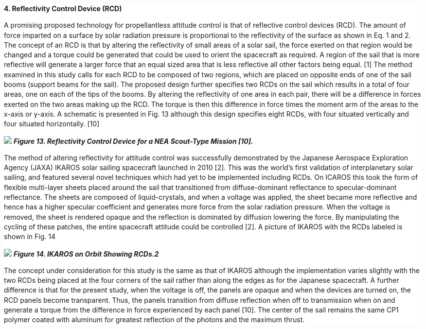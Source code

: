 **4\. Reflectivity Control Device (RCD)**

A promising proposed technology for propellantless attitude control is that of reflective control devices (RCD). The amount of force imparted on a surface by solar radiation pressure is proportional to the reflectivity of the surface as shown in Eq. 1 and 2\. The concept of an RCD is that by altering the reflectivity of small areas of a solar sail, the force exerted on that region would be changed and a torque could be generated that could be used to orient the spacecraft as required. A region of the sail that is more reflective will generate a larger force that an equal sized area that is less reflective all other factors being equal. [1] The method examined in this study calls for each RCD to be composed of two regions, which are placed on opposite ends of one of the sail booms (support beams for the sail). The proposed design further specifies two RCDs on the sail which results in a total of four areas, one on each of the tips of the booms. By altering the reflectivity of one area in each pair, there will be a difference in forces exerted on the two areas making up the RCD. The torque is then this difference in force times the moment arm of the areas to the x-axis or y-axis. A schematic is presented in Fig. 13 although this design specifies eight RCDs, with four situated vertically and four situated horizontally. [10]

![](https://miro.medium.com/max/2000/1*Oq0ZEZdH3R0wVNgvOAio3w.png?q=20)
***Figure 13\. Reflectivity Control Device for a NEA Scout-Type Mission [10].***

The method of altering reflectivity for attitude control was successfully demonstrated by the Japanese Aerospace Exploration Agency (JAXA) IKAROS solar sailing spacecraft launched in 2010 [2]. This was the world’s first validation of interplanetary solar sailing, and featured several novel techniques which had yet to be implemented including RCDs. On ICAROS this took the form of flexible multi-layer sheets placed around the sail that transitioned from diffuse-dominant reflectance to specular-dominant reflectance. The sheets are composed of liquid-crystals, and when a voltage was applied, the sheet became more reflective and hence has a higher specular coefficient and generates more force from the solar radiation pressure. When the voltage is removed, the sheet is rendered opaque and the reflection is dominated by diffusion lowering the force. By manipulating the cycling of these patches, the entire spacecraft attitude could be controlled [2]. A picture of IKAROS with the RCDs labeled is shown in Fig. 14

![](https://miro.medium.com/max/2000/1*pV0rz_NMA1qPeLe6kApK8Q.jpeg?q=20)
***Figure 14\. IKAROS on Orbit Showing RCDs.2***

The concept under consideration for this study is the same as that of IKAROS although the implementation varies slightly with the two RCDs being placed at the four corners of the sail rather than along the edges as for the Japanese spacecraft. A further difference is that for the present study, when the voltage is off, the panels are opaque and when the devices are turned on, the RCD panels become transparent. Thus, the panels transition from diffuse reflection when off to transmission when on and generate a torque from the difference in force experienced by each panel [10]. The center of the sail remains the same CP1 polymer coated with aluminum for greatest reflection of the photons and the maximum thrust.
